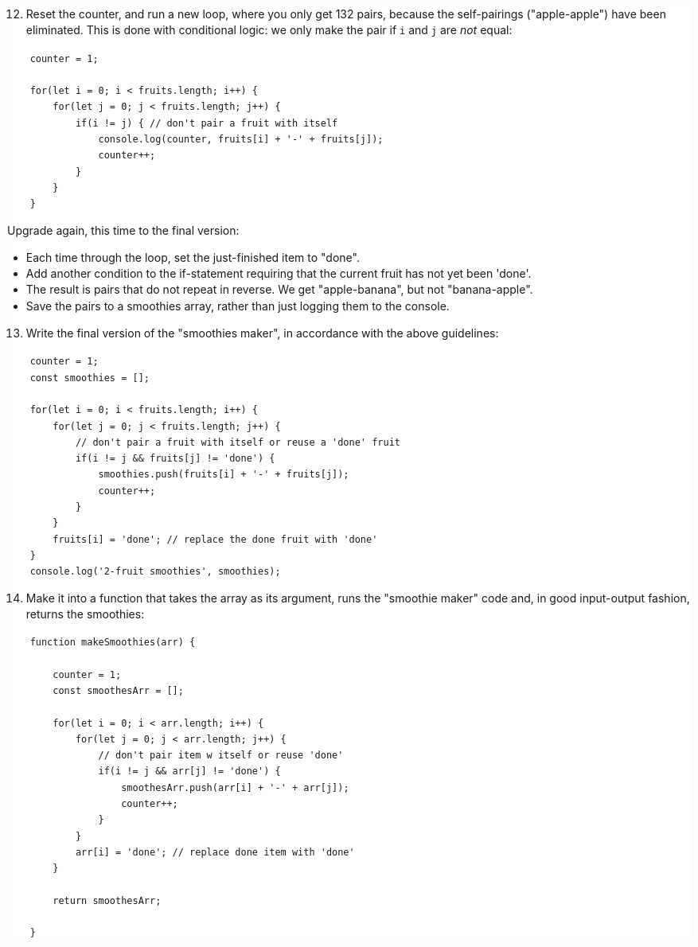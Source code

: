12. Reset the counter, and run a new loop, where you only get 132 pairs, because the self-pairings ("apple-apple") have been eliminated. This is done with conditional logic: we only make the pair if `i` and `j` are _not_ equal:

```
    counter = 1;

    for(let i = 0; i < fruits.length; i++) {
        for(let j = 0; j < fruits.length; j++) {
            if(i != j) { // don't pair a fruit with itself
                console.log(counter, fruits[i] + '-' + fruits[j]);
                counter++;
            }
        }
    }
```

Upgrade again, this time to the final version:

- Each time through the loop, set the just-finished item to "done".
- Add another condition to the if-statement requiring that the current fruit has not yet been 'done'.
- The result is pairs that do not repeat in reverse. We get "apple-banana", but not "banana-apple".
- Save the pairs to a smoothies array, rather than just logging them to the console.

13. Write the final version of the "smoothies maker", in accordance with the above guidelines:

```
    counter = 1;
    const smoothies = [];

    for(let i = 0; i < fruits.length; i++) {
        for(let j = 0; j < fruits.length; j++) {
            // don't pair a fruit with itself or reuse a 'done' fruit
            if(i != j && fruits[j] != 'done') {
                smoothies.push(fruits[i] + '-' + fruits[j]);
                counter++;
            }
        }
        fruits[i] = 'done'; // replace the done fruit with 'done'
    }
    console.log('2-fruit smoothies', smoothies);
```

14. Make it into a function that takes the array as its argument, runs the "smoothie maker" code and, in good input-output fashion, returns the smoothies:

```
    function makeSmoothies(arr) {

        counter = 1;
        const smoothesArr = [];

        for(let i = 0; i < arr.length; i++) {
            for(let j = 0; j < arr.length; j++) {
                // don't pair item w itself or reuse 'done'
                if(i != j && arr[j] != 'done') {
                    smoothesArr.push(arr[i] + '-' + arr[j]);
                    counter++;
                }
            }
            arr[i] = 'done'; // replace done item with 'done'
        }

        return smoothesArr;

    }
```